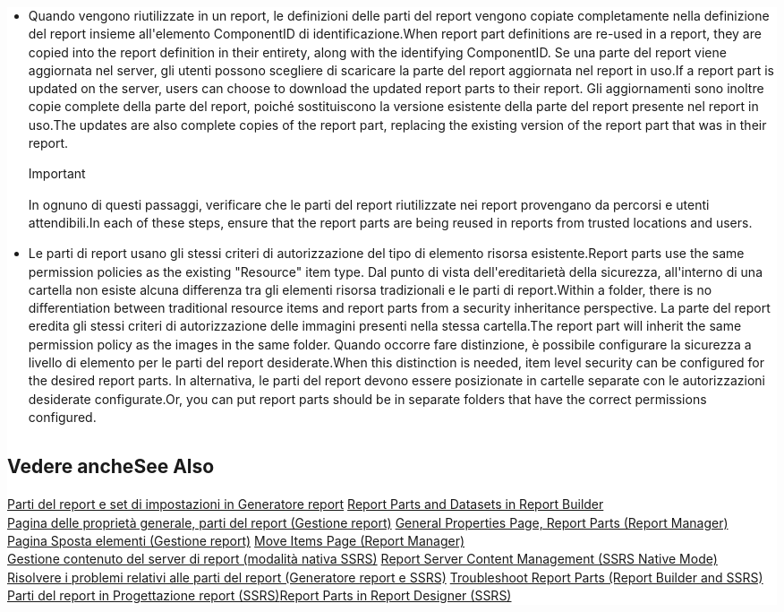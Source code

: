 -   <span data-ttu-id="9ee7d-203">Quando vengono riutilizzate in un report, le definizioni delle parti del report vengono copiate completamente nella definizione del report insieme all'elemento ComponentID di identificazione.</span><span class="sxs-lookup"><span data-stu-id="9ee7d-203">When report part definitions are re-used in a report, they are copied into the report definition in their entirety, along with the identifying ComponentID.</span></span> <span data-ttu-id="9ee7d-204">Se una parte del report viene aggiornata nel server, gli utenti possono scegliere di scaricare la parte del report aggiornata nel report in uso.</span><span class="sxs-lookup"><span data-stu-id="9ee7d-204">If a report part is updated on the server, users can choose to download the updated report parts to their report.</span></span> <span data-ttu-id="9ee7d-205">Gli aggiornamenti sono inoltre copie complete della parte del report, poiché sostituiscono la versione esistente della parte del report presente nel report in uso.</span><span class="sxs-lookup"><span data-stu-id="9ee7d-205">The updates are also complete copies of the report part, replacing the existing version of the report part that was in their report.</span></span>  
  
    > [!IMPORTANT]  
    >  <span data-ttu-id="9ee7d-206">In ognuno di questi passaggi, verificare che le parti del report riutilizzate nei report provengano da percorsi e utenti attendibili.</span><span class="sxs-lookup"><span data-stu-id="9ee7d-206">In each of these steps, ensure that the report parts are being reused in reports from trusted locations and users.</span></span>  
  
-   <span data-ttu-id="9ee7d-207">Le parti di report usano gli stessi criteri di autorizzazione del tipo di elemento risorsa esistente.</span><span class="sxs-lookup"><span data-stu-id="9ee7d-207">Report parts use the same permission policies as the existing "Resource" item type.</span></span> <span data-ttu-id="9ee7d-208">Dal punto di vista dell'ereditarietà della sicurezza, all'interno di una cartella non esiste alcuna differenza tra gli elementi risorsa tradizionali e le parti di report.</span><span class="sxs-lookup"><span data-stu-id="9ee7d-208">Within a folder, there is no differentiation between traditional resource items and report parts from a security inheritance perspective.</span></span> <span data-ttu-id="9ee7d-209">La parte del report eredita gli stessi criteri di autorizzazione delle immagini presenti nella stessa cartella.</span><span class="sxs-lookup"><span data-stu-id="9ee7d-209">The report part will inherit the same permission policy as the images in the same folder.</span></span> <span data-ttu-id="9ee7d-210">Quando occorre fare distinzione, è possibile configurare la sicurezza a livello di elemento per le parti del report desiderate.</span><span class="sxs-lookup"><span data-stu-id="9ee7d-210">When this distinction is needed, item level security can be configured for the desired report parts.</span></span> <span data-ttu-id="9ee7d-211">In alternativa, le parti del report devono essere posizionate in cartelle separate con le autorizzazioni desiderate configurate.</span><span class="sxs-lookup"><span data-stu-id="9ee7d-211">Or, you can put report parts should be in separate folders that have the correct permissions configured.</span></span>  
  
## <a name="see-also"></a><span data-ttu-id="9ee7d-212">Vedere anche</span><span class="sxs-lookup"><span data-stu-id="9ee7d-212">See Also</span></span>  
 <span data-ttu-id="9ee7d-213">[Parti del report e set di impostazioni in Generatore report](../report-data/report-parts-and-datasets-in-report-builder.md) </span><span class="sxs-lookup"><span data-stu-id="9ee7d-213">[Report Parts and Datasets in Report Builder](../report-data/report-parts-and-datasets-in-report-builder.md) </span></span>  
 <span data-ttu-id="9ee7d-214">[Pagina delle proprietà generale, parti del report &#40;Gestione report&#41;](../general-properties-page-report-parts-report-manager.md) </span><span class="sxs-lookup"><span data-stu-id="9ee7d-214">[General Properties Page, Report Parts &#40;Report Manager&#41;](../general-properties-page-report-parts-report-manager.md) </span></span>  
 <span data-ttu-id="9ee7d-215">[Pagina Sposta elementi &#40;Gestione report&#41;](../move-items-page-report-manager.md) </span><span class="sxs-lookup"><span data-stu-id="9ee7d-215">[Move Items Page &#40;Report Manager&#41;](../move-items-page-report-manager.md) </span></span>  
 <span data-ttu-id="9ee7d-216">[Gestione contenuto del server di report &#40;modalità nativa SSRS&#41;](../report-server/report-server-content-management-ssrs-native-mode.md) </span><span class="sxs-lookup"><span data-stu-id="9ee7d-216">[Report Server Content Management &#40;SSRS Native Mode&#41;](../report-server/report-server-content-management-ssrs-native-mode.md) </span></span>  
 <span data-ttu-id="9ee7d-217">[Risolvere i problemi relativi alle parti del report &#40;Generatore report e SSRS&#41;](../report-parts-report-builder-and-ssrs.md) </span><span class="sxs-lookup"><span data-stu-id="9ee7d-217">[Troubleshoot Report Parts &#40;Report Builder and SSRS&#41;](../report-parts-report-builder-and-ssrs.md) </span></span>  
 [<span data-ttu-id="9ee7d-218">Parti del report in Progettazione report &#40;SSRS&#41;</span><span class="sxs-lookup"><span data-stu-id="9ee7d-218">Report Parts in Report Designer &#40;SSRS&#41;</span></span>](report-parts-in-report-designer-ssrs.md)  
  
  
